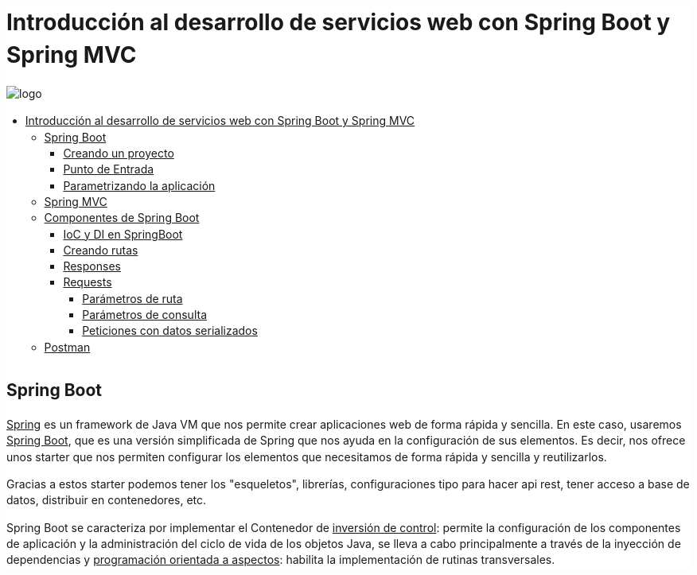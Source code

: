 # Introducción al desarrollo de servicios web con Spring Boot y Spring MVC

![logo](https://rubensa.files.wordpress.com/2021/05/spring-boot-logo.png)

- [Introducción al desarrollo de servicios web con Spring Boot y Spring MVC](#introducción-al-desarrollo-de-servicios-web-con-spring-boot-y-spring-mvc)
  - [Spring Boot](#spring-boot)
    - [Creando un proyecto](#creando-un-proyecto)
    - [Punto de Entrada](#punto-de-entrada)
    - [Parametrizando la aplicación](#parametrizando-la-aplicación)
  - [Spring MVC](#spring-mvc)
  - [Componentes de Spring Boot](#componentes-de-spring-boot)
    - [IoC y DI en SpringBoot](#ioc-y-di-en-springboot)
    - [Creando rutas](#creando-rutas)
    - [Responses](#responses)
    - [Requests](#requests)
      - [Parámetros de ruta](#parámetros-de-ruta)
      - [Parámetros de consulta](#parámetros-de-consulta)
      - [Peticiones con datos serializados](#peticiones-con-datos-serializados)
  - [Postman](#postman)



## Spring Boot

[Spring](https://spring.io/) es un framework de Java VM que nos permite crear aplicaciones web de forma rápida y
sencilla. En este caso, usaremos [Spring Boot](https://spring.io/projects/spring-boot), que es una versión simplificada
de Spring que nos ayuda en la configuración de sus elementos. Es decir, nos ofrece unos starter que nos permiten 
configurar los elementos que necesitamos de forma rápida y sencilla y reutilizarlos.

Gracias a estos starter podemos tener los "esqueletos", librerías, configuraciones tipo para hacer api rest, tener acceso a base de datos, distribuir en contenedores, etc.

Spring Boot se caracteriza por implementar el Contenedor
de [inversión de control](https://es.wikipedia.org/wiki/Inversi%C3%B3n_de_control): permite la configuración de los
componentes de aplicación y la administración del ciclo de vida de los objetos Java, se lleva a cabo principalmente a
través de la inyección de dependencias
y [programación orientada a aspectos](https://es.wikipedia.org/wiki/Programaci%C3%B3n_orientada_a_aspectos): habilita la
implementación de rutinas transversales.
